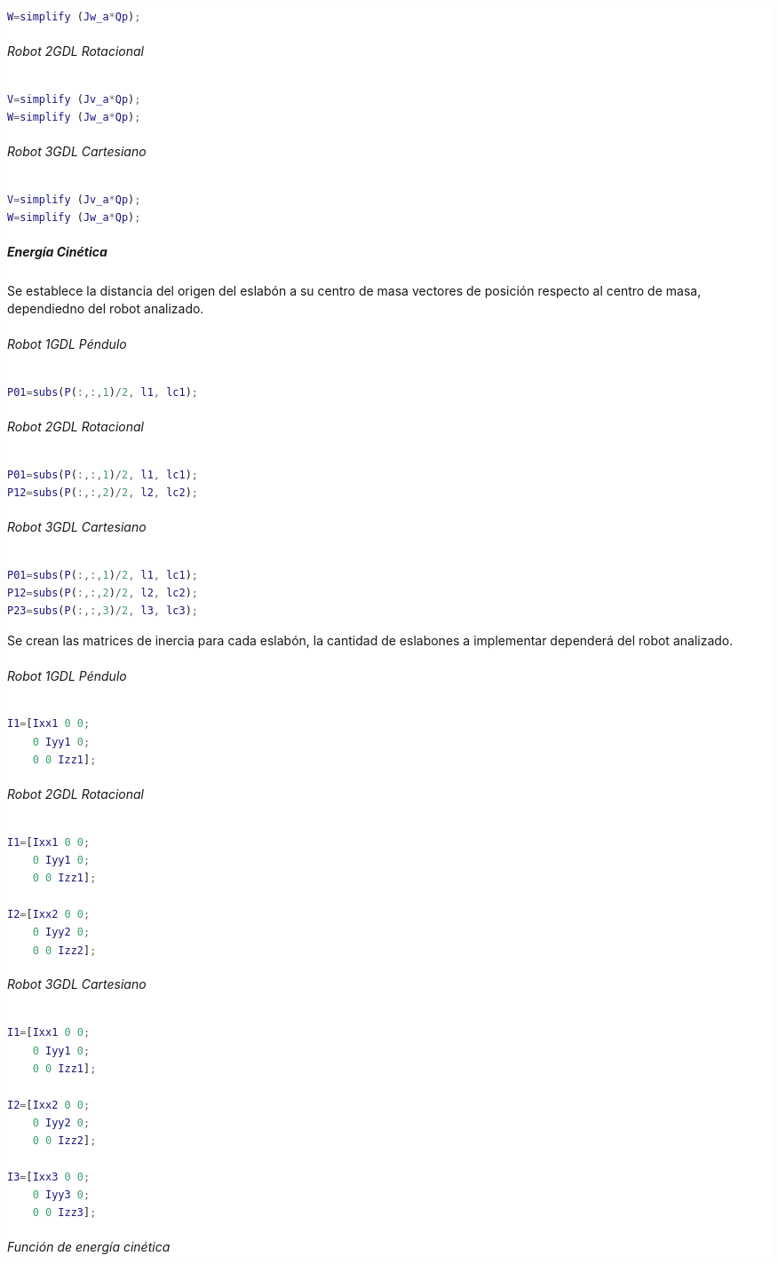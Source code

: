 ``` matlab
W=simplify (Jw_a*Qp);
``` 
###### Robot 2GDL Rotacional
``` matlab
V=simplify (Jv_a*Qp);
W=simplify (Jw_a*Qp);
``` 
###### Robot 3GDL Cartesiano
``` matlab
V=simplify (Jv_a*Qp);
W=simplify (Jw_a*Qp);
 ``` 
##### Energía Cinética

Se establece la distancia del origen del eslabón a su centro de masa vectores de posición respecto al centro de masa, dependiedno del robot analizado.
###### Robot 1GDL Péndulo
``` matlab
P01=subs(P(:,:,1)/2, l1, lc1);
``` 
###### Robot 2GDL Rotacional
``` matlab
P01=subs(P(:,:,1)/2, l1, lc1);
P12=subs(P(:,:,2)/2, l2, lc2);
``` 
###### Robot 3GDL Cartesiano
``` matlab
P01=subs(P(:,:,1)/2, l1, lc1);
P12=subs(P(:,:,2)/2, l2, lc2);
P23=subs(P(:,:,3)/2, l3, lc3);
 ``` 
Se crean las matrices de inercia para cada eslabón, la cantidad de eslabones a implementar dependerá del robot analizado.
###### Robot 1GDL Péndulo
``` matlab
I1=[Ixx1 0 0; 
    0 Iyy1 0; 
    0 0 Izz1];
``` 
###### Robot 2GDL Rotacional
``` matlab
I1=[Ixx1 0 0; 
    0 Iyy1 0; 
    0 0 Izz1];

I2=[Ixx2 0 0; 
    0 Iyy2 0; 
    0 0 Izz2];
``` 
###### Robot 3GDL Cartesiano
``` matlab
I1=[Ixx1 0 0; 
    0 Iyy1 0; 
    0 0 Izz1];
    
I2=[Ixx2 0 0; 
    0 Iyy2 0; 
    0 0 Izz2];
    
I3=[Ixx3 0 0; 
    0 Iyy3 0; 
    0 0 Izz3];
 ``` 
###### Función de energía cinética